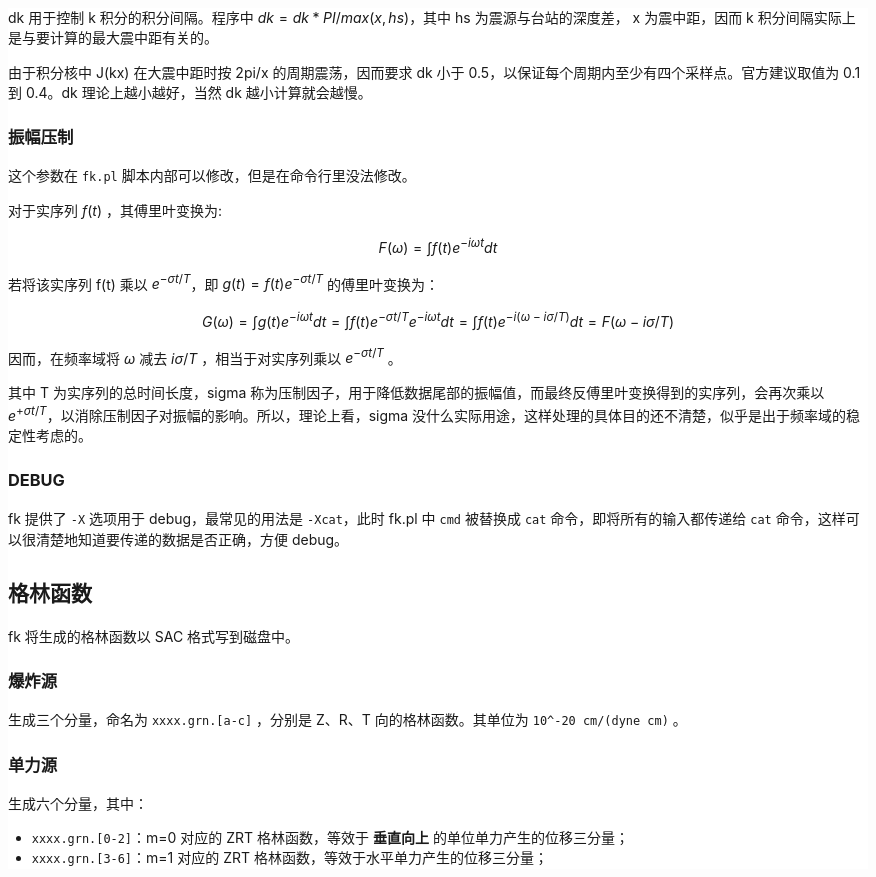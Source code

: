 dk 用于控制 k 积分的积分间隔。程序中 $dk=dk*PI/max(x,hs)$，其中
hs 为震源与台站的深度差， x 为震中距，因而 k
积分间隔实际上是与要计算的最大震中距有关的。

由于积分核中 J(kx) 在大震中距时按 2pi/x 的周期震荡，因而要求 dk 小于
0.5，以保证每个周期内至少有四个采样点。官方建议取值为 0.1 到 0.4。dk
理论上越小越好，当然 dk 越小计算就会越慢。

### 振幅压制

这个参数在 `fk.pl` 脚本内部可以修改，但是在命令行里没法修改。

对于实序列 $f(t)$ ，其傅里叶变换为:

$$
F(\omega) = \int f(t) e^{-i\omega t} dt
$$

若将该实序列 f(t) 乘以 $e^{-\sigma t/T}$，即
$g(t)=f(t)e^{-\sigma t/T}$ 的傅里叶变换为：

$$
G(\omega) = \int g(t) e^{-i\omega t} dt = \int f(t) e^{-\sigma t/T} e^{-i\omega t} dt
          = \int f(t) e^{-i(\omega-i\sigma/T)} dt
          = F(\omega-i\sigma/T)
$$

因而，在频率域将 $\omega$ 减去 $i\sigma/T$
，相当于对实序列乘以 $e^{-\sigma t/T}$ 。

其中 T 为实序列的总时间长度，sigma
称为压制因子，用于降低数据尾部的振幅值，而最终反傅里叶变换得到的实序列，会再次乘以
$e^{+\sigma t/T}$，以消除压制因子对振幅的影响。所以，理论上看，sigma
没什么实际用途，这样处理的具体目的还不清楚，似乎是出于频率域的稳定性考虑的。

### DEBUG

fk 提供了 `-X` 选项用于 debug，最常见的用法是 `-Xcat`，此时 fk.pl
中 `cmd` 被替换成 `cat` 命令，即将所有的输入都传递给 `cat`
命令，这样可以很清楚地知道要传递的数据是否正确，方便 debug。

## 格林函数

fk 将生成的格林函数以 SAC 格式写到磁盘中。

### 爆炸源

生成三个分量，命名为 `xxxx.grn.[a-c]` ，分别是 Z、R、T
向的格林函数。其单位为 `10^-20 cm/(dyne cm)` 。

### 单力源

生成六个分量，其中：

- `xxxx.grn.[0-2]`：m=0 对应的 ZRT 格林函数，等效于 **垂直向上**
  的单位单力产生的位移三分量；
- `xxxx.grn.[3-6]`：m=1 对应的 ZRT
  格林函数，等效于水平单力产生的位移三分量；
